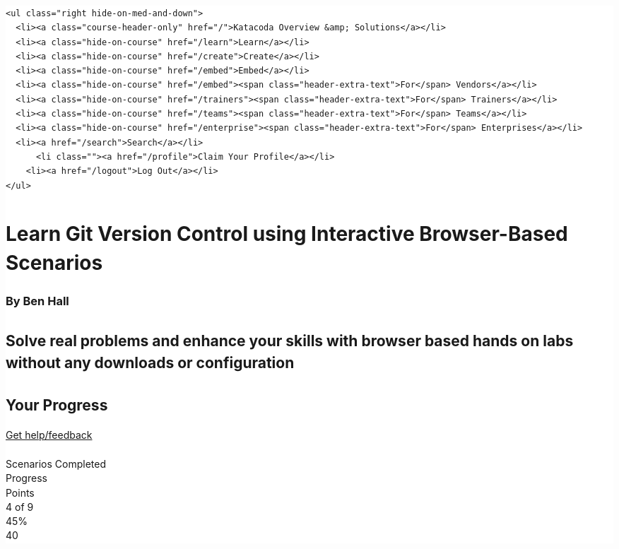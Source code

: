    
    <ul class="right hide-on-med-and-down">
      <li><a class="course-header-only" href="/">Katacoda Overview &amp; Solutions</a></li>
      <li><a class="hide-on-course" href="/learn">Learn</a></li>
      <li><a class="hide-on-course" href="/create">Create</a></li>
      <li><a class="hide-on-course" href="/embed">Embed</a></li>
      <li><a class="hide-on-course" href="/embed"><span class="header-extra-text">For</span> Vendors</a></li>
      <li><a class="hide-on-course" href="/trainers"><span class="header-extra-text">For</span> Trainers</a></li>
      <li><a class="hide-on-course" href="/teams"><span class="header-extra-text">For</span> Teams</a></li>
      <li><a class="hide-on-course" href="/enterprise"><span class="header-extra-text">For</span> Enterprises</a></li>
      <li><a href="/search">Search</a></li>
          <li class=""><a href="/profile">Claim Your Profile</a></li>
        <li><a href="/logout">Log Out</a></li>
    </ul>
  </nav>

  <div class="color-bar-heading">
    <h1>Learn Git Version Control using Interactive Browser-Based Scenarios</h1>
    <h3>By Ben Hall</h3>
    <h2>Solve real problems and enhance your skills with browser based hands on labs without any downloads or configuration</h2>
  </div>

  <section class="x row">
    <div class="panels col s12">
      <div class="col s12 hide-on-med-and-down" id="user-course-progress">
          <div class="row">
            <div class="col s8">
              <h2>Your Progress</h2>
            </div>
            <div class="col s4 text-right help-container hidden">
              <a class="help" href="/courses/git/help">Get help/feedback</a>
            </div>
          </div>
          <div class="row">
            <div class="col s2">
              <img src="/images/icons/default-avatar.png" alt="" />
            </div>
            <div class="col s10 metric-container">
              <div class="row">
                <div class="col s6 metric-header">
                  Scenarios Completed
                </div>
                <div class="col s3 metric-header">
                  Progress
                </div>
                <div class="col s3 metric-header">
                  Points
                </div>
              </div>
              <div class="row">
                <div class="col s6 metric">
                  <span class="done">4</span> of 9
                </div>
                <div class="col s3 metric">
                  45%
                </div>
                <div class="col s3 metric">
                  40
                </div>